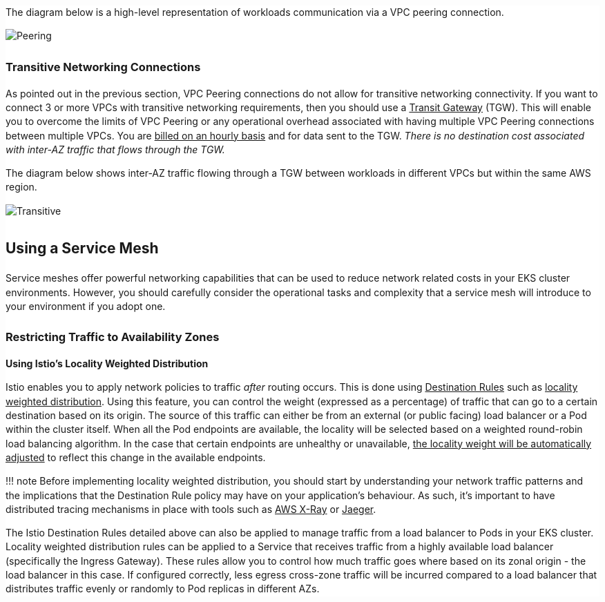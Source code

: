 The diagram below is a high-level representation of workloads communication via a VPC peering connection. 

![Peering](../images/peering.png)

### Transitive Networking Connections

As pointed out in the previous section, VPC Peering connections do not allow for transitive networking connectivity. If you want to connect 3 or more VPCs with transitive networking requirements, then you should use a [Transit Gateway](https://docs.aws.amazon.com/vpc/latest/tgw/what-is-transit-gateway.html) (TGW). This will enable you to overcome the limits of VPC Peering or any operational overhead associated with having multiple VPC Peering connections between multiple VPCs. You are [billed on an hourly basis](https://aws.amazon.com/transit-gateway/pricing/) and for data sent to the TGW. _There is no destination cost associated with inter-AZ traffic that flows through the TGW._

The diagram below shows inter-AZ traffic flowing through a TGW between workloads in different VPCs but within the same AWS region.

![Transitive](../images/transititive.png)

## Using a Service Mesh

Service meshes offer powerful networking capabilities that can be used to reduce network related costs in your EKS cluster environments. However, you should carefully consider the operational tasks and complexity that a service mesh will introduce to your environment if you adopt one. 

### Restricting Traffic to Availability Zones

**Using Istio’s Locality Weighted Distribution**

Istio enables you to apply network policies to traffic _after_ routing occurs. This is done using [Destination Rules](https://istio.io/latest/docs/reference/config/networking/destination-rule/) such as [locality weighted distribution](https://istio.io/latest/docs/tasks/traffic-management/locality-load-balancing/distribute/). Using this feature, you can control the weight (expressed as a percentage) of traffic that can go to a certain destination based on its origin. The source of this traffic can either be from an external (or public facing) load balancer or a Pod within the cluster itself. When all the Pod endpoints are available, the locality will be selected based on a weighted round-robin load balancing algorithm. In the case that certain endpoints are unhealthy or unavailable, [the locality weight will be automatically adjusted](https://www.envoyproxy.io/docs/envoy/latest/intro/arch_overview/upstream/load_balancing/locality_weight.html) to reflect this change in the available endpoints. 

!!! note
    Before implementing locality weighted distribution, you should start by understanding your network traffic patterns and the implications that the Destination Rule policy may have on your application’s behaviour. As such, it’s important to have distributed tracing mechanisms in place with tools such as [AWS X-Ray](https://aws.amazon.com/xray/) or [Jaeger](https://www.jaegertracing.io/). 

The Istio Destination Rules detailed above can also be applied to manage traffic from a load balancer to Pods in your EKS cluster. Locality weighted distribution rules can be applied to a Service that receives traffic from a highly available load balancer (specifically the Ingress Gateway). These rules allow you to control how much traffic goes where based on its zonal origin - the load balancer in this case. If configured correctly, less egress cross-zone traffic will be incurred compared to a load balancer that distributes traffic evenly or randomly to Pod replicas in different AZs. 
